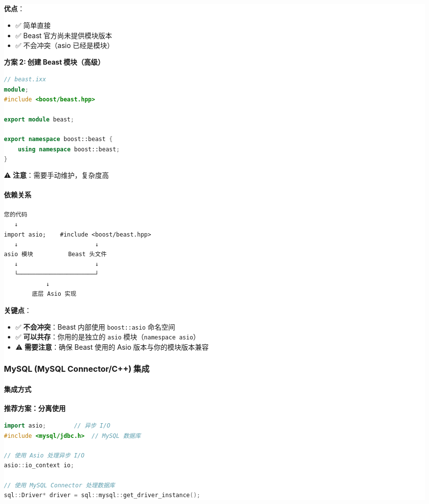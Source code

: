 **优点**：
- ✅ 简单直接
- ✅ Beast 官方尚未提供模块版本
- ✅ 不会冲突（asio 已经是模块）

**方案 2: 创建 Beast 模块（高级）**
```cpp
// beast.ixx
module;
#include <boost/beast.hpp>

export module beast;

export namespace boost::beast {
    using namespace boost::beast;
}
```

⚠️ **注意**：需要手动维护，复杂度高

#### 依赖关系

```
您的代码
   ↓
import asio;    #include <boost/beast.hpp>
   ↓                      ↓
asio 模块          Beast 头文件
   ↓                      ↓
   └──────────────────────┘
            ↓
        底层 Asio 实现
```

**关键点**：
- ✅ **不会冲突**：Beast 内部使用 `boost::asio` 命名空间
- ✅ **可以共存**：你用的是独立的 `asio` 模块（`namespace asio`）
- ⚠️ **需要注意**：确保 Beast 使用的 Asio 版本与你的模块版本兼容

### MySQL (MySQL Connector/C++) 集成

#### 集成方式

**推荐方案：分离使用**
```cpp
import asio;        // 异步 I/O
#include <mysql/jdbc.h>  // MySQL 数据库

// 使用 Asio 处理异步 I/O
asio::io_context io;

// 使用 MySQL Connector 处理数据库
sql::Driver* driver = sql::mysql::get_driver_instance();
```
